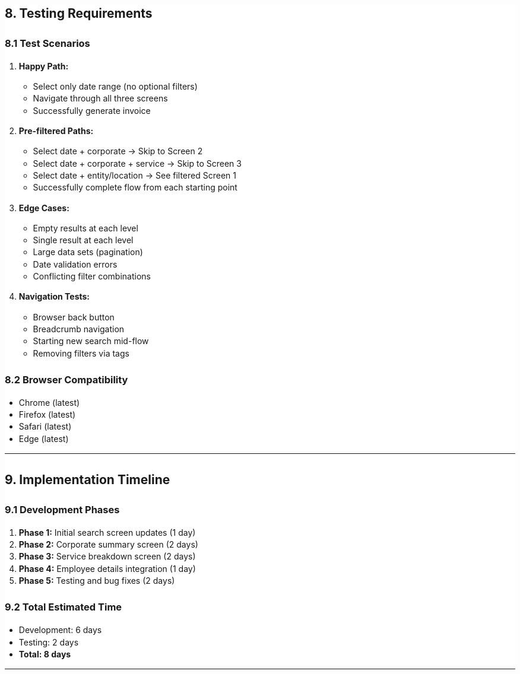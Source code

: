 
## 8. Testing Requirements

### 8.1 Test Scenarios
1. **Happy Path:**
   - Select only date range (no optional filters)
   - Navigate through all three screens
   - Successfully generate invoice

2. **Pre-filtered Paths:**
   - Select date + corporate → Skip to Screen 2
   - Select date + corporate + service → Skip to Screen 3
   - Select date + entity/location → See filtered Screen 1
   - Successfully complete flow from each starting point

3. **Edge Cases:**
   - Empty results at each level
   - Single result at each level
   - Large data sets (pagination)
   - Date validation errors
   - Conflicting filter combinations

4. **Navigation Tests:**
   - Browser back button
   - Breadcrumb navigation
   - Starting new search mid-flow
   - Removing filters via tags

### 8.2 Browser Compatibility
- Chrome (latest)
- Firefox (latest)
- Safari (latest)
- Edge (latest)

---

## 9. Implementation Timeline

### 9.1 Development Phases
1. **Phase 1:** Initial search screen updates (1 day)
2. **Phase 2:** Corporate summary screen (2 days)
3. **Phase 3:** Service breakdown screen (2 days)
4. **Phase 4:** Employee details integration (1 day)
5. **Phase 5:** Testing and bug fixes (2 days)

### 9.2 Total Estimated Time
- Development: 6 days
- Testing: 2 days
- **Total: 8 days**

---

